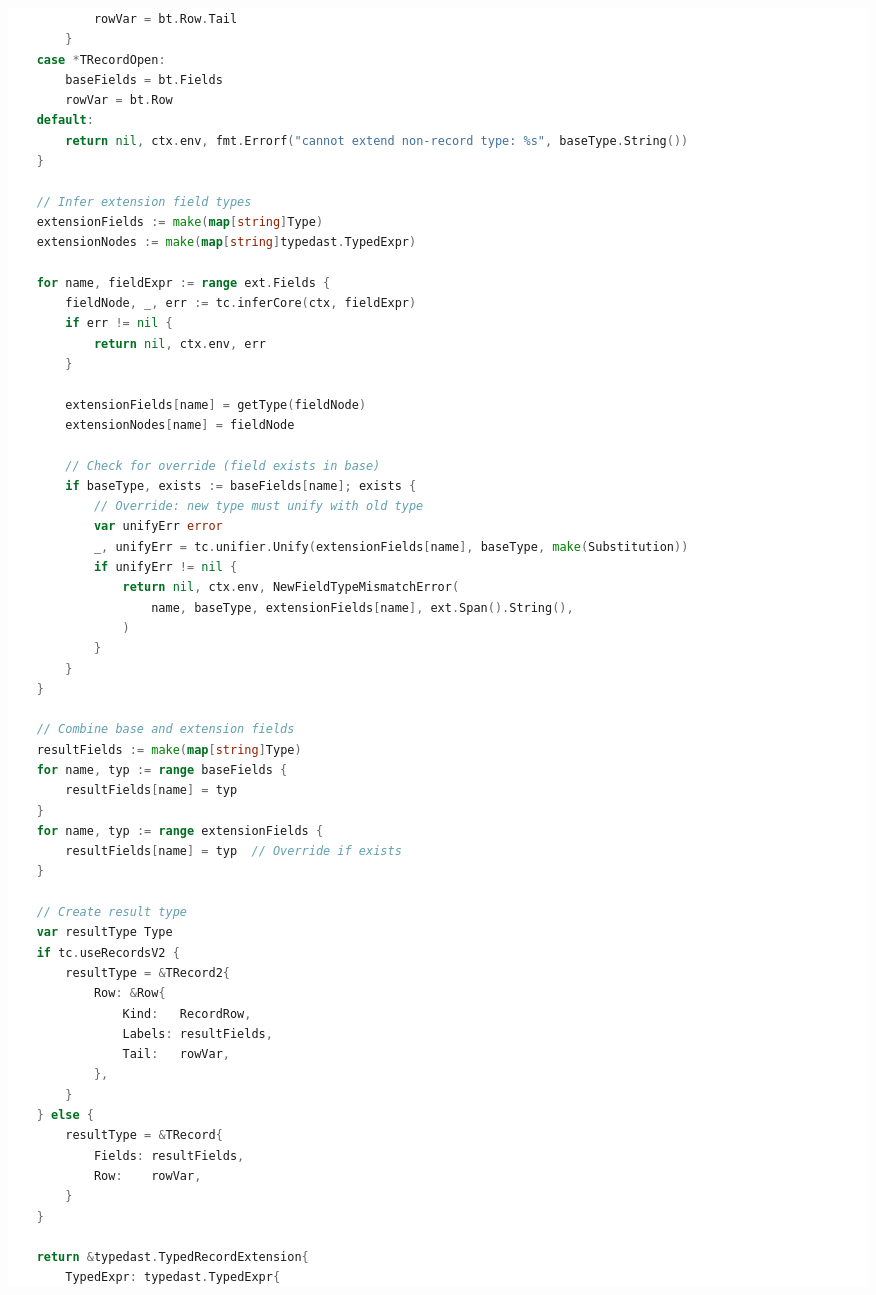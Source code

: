 ```go
            rowVar = bt.Row.Tail
        }
    case *TRecordOpen:
        baseFields = bt.Fields
        rowVar = bt.Row
    default:
        return nil, ctx.env, fmt.Errorf("cannot extend non-record type: %s", baseType.String())
    }

    // Infer extension field types
    extensionFields := make(map[string]Type)
    extensionNodes := make(map[string]typedast.TypedExpr)

    for name, fieldExpr := range ext.Fields {
        fieldNode, _, err := tc.inferCore(ctx, fieldExpr)
        if err != nil {
            return nil, ctx.env, err
        }

        extensionFields[name] = getType(fieldNode)
        extensionNodes[name] = fieldNode

        // Check for override (field exists in base)
        if baseType, exists := baseFields[name]; exists {
            // Override: new type must unify with old type
            var unifyErr error
            _, unifyErr = tc.unifier.Unify(extensionFields[name], baseType, make(Substitution))
            if unifyErr != nil {
                return nil, ctx.env, NewFieldTypeMismatchError(
                    name, baseType, extensionFields[name], ext.Span().String(),
                )
            }
        }
    }

    // Combine base and extension fields
    resultFields := make(map[string]Type)
    for name, typ := range baseFields {
        resultFields[name] = typ
    }
    for name, typ := range extensionFields {
        resultFields[name] = typ  // Override if exists
    }

    // Create result type
    var resultType Type
    if tc.useRecordsV2 {
        resultType = &TRecord2{
            Row: &Row{
                Kind:   RecordRow,
                Labels: resultFields,
                Tail:   rowVar,
            },
        }
    } else {
        resultType = &TRecord{
            Fields: resultFields,
            Row:    rowVar,
        }
    }

    return &typedast.TypedRecordExtension{
        TypedExpr: typedast.TypedExpr{
```